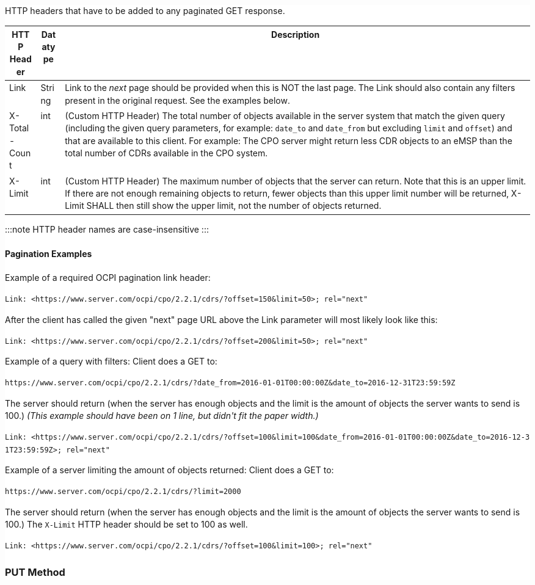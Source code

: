 HTTP headers that have to be added to any paginated GET response.

| HTTP Header   | Datatype | Description                                                                                                                                                                                                                                                                                                                                                                                         |
|---------------|----------|-----------------------------------------------------------------------------------------------------------------------------------------------------------------------------------------------------------------------------------------------------------------------------------------------------------------------------------------------------------------------------------------------------|
| Link          | String   | Link to the *next* page should be provided when this is NOT the last page. The Link should also contain any filters present in the original request. See the examples below.                                                                                                                                                                                                                        |
| X-Total-Count | int      | (Custom HTTP Header) The total number of objects available in the server system that match the given query (including the given query parameters, for example: `date_to` and `date_from` but excluding `limit` and `offset`) and that are available to this client. For example: The CPO server might return less CDR objects to an eMSP than the total number of CDRs available in the CPO system. |
| X-Limit       | int      | (Custom HTTP Header) The maximum number of objects that the server can return. Note that this is an upper limit. If there are not enough remaining objects to return, fewer objects than this upper limit number will be returned, X-Limit SHALL then still show the upper limit, not the number of objects returned.                                                                               |

:::note
HTTP header names are case-insensitive
:::

#### Pagination Examples

Example of a required OCPI pagination link header:

```http
Link: <https://www.server.com/ocpi/cpo/2.2.1/cdrs/?offset=150&limit=50>; rel="next"
```

After the client has called the given "next" page URL above the Link parameter will most likely look like this:

```http
Link: <https://www.server.com/ocpi/cpo/2.2.1/cdrs/?offset=200&limit=50>; rel="next"
```

Example of a query with filters: Client does a GET to:

```http
https://www.server.com/ocpi/cpo/2.2.1/cdrs/?date_from=2016-01-01T00:00:00Z&date_to=2016-12-31T23:59:59Z
```

The server should return (when the server has enough objects and the limit is the amount of objects the server wants to
send is 100.) *(This example should have been on 1 line, but didn't fit the paper width.)*

```http
Link: <https://www.server.com/ocpi/cpo/2.2.1/cdrs/?offset=100&limit=100&date_from=2016-01-01T00:00:00Z&date_to=2016-12-31T23:59:59Z>; rel="next"
```

Example of a server limiting the amount of objects returned: Client does a GET to:

```http
https://www.server.com/ocpi/cpo/2.2.1/cdrs/?limit=2000
```

The server should return (when the server has enough objects and the limit is the amount of objects the server wants to
send is 100.) The `X-Limit` HTTP header should be set to 100 as well.

```http
Link: <https://www.server.com/ocpi/cpo/2.2.1/cdrs/?offset=100&limit=100>; rel="next"
```

### PUT Method

